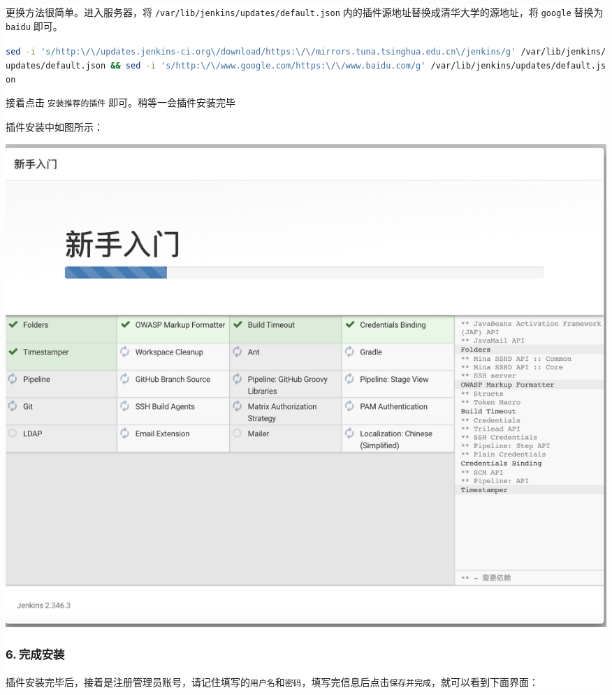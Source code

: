 更换方法很简单。进入服务器，将 `/var/lib/jenkins/updates/default.json` 内的插件源地址替换成清华大学的源地址，将 `google` 替换为 `baidu` 即可。

```bash
sed -i 's/http:\/\/updates.jenkins-ci.org\/download/https:\/\/mirrors.tuna.tsinghua.edu.cn\/jenkins/g' /var/lib/jenkins/updates/default.json && sed -i 's/http:\/\/www.google.com/https:\/\/www.baidu.com/g' /var/lib/jenkins/updates/default.json
```

接着点击 `安装推荐的插件` 即可。稍等一会插件安装完毕

插件安装中如图所示：

![](image/image_J-9Aa9MEHw.png)

### 6. 完成安装

插件安装完毕后，接着是注册管理员账号，请记住填写的`用户名`和`密码`，填写完信息后点击`保存并完成`，就可以看到下面界面：
